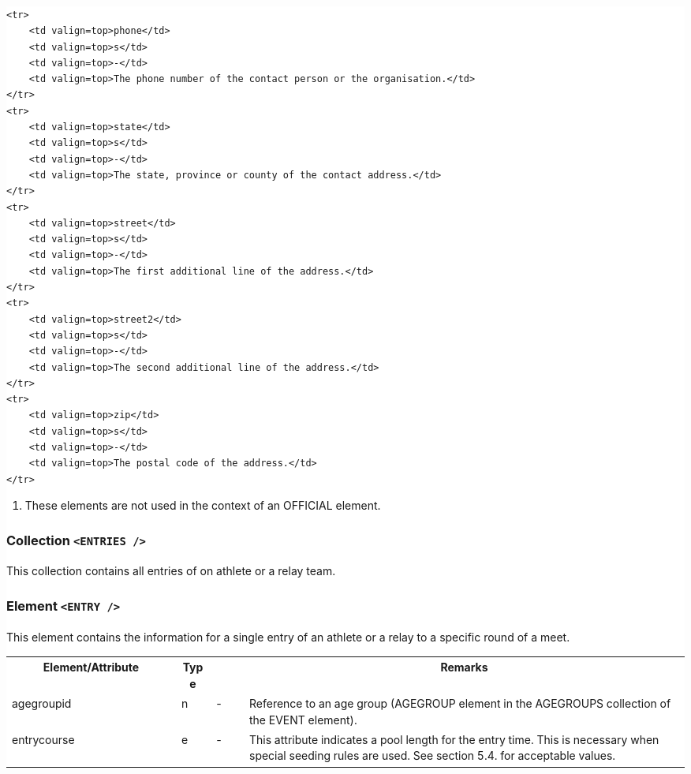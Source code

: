     <tr>
        <td valign=top>phone</td>
        <td valign=top>s</td>
        <td valign=top>-</td>
        <td valign=top>The phone number of the contact person or the organisation.</td>
    </tr>
    <tr>
        <td valign=top>state</td>
        <td valign=top>s</td>
        <td valign=top>-</td>
        <td valign=top>The state, province or county of the contact address.</td>
    </tr>
    <tr>
        <td valign=top>street</td>
        <td valign=top>s</td>
        <td valign=top>-</td>
        <td valign=top>The first additional line of the address.</td>
    </tr>
    <tr>
        <td valign=top>street2</td>
        <td valign=top>s</td>
        <td valign=top>-</td>
        <td valign=top>The second additional line of the address.</td>
    </tr>
    <tr>
        <td valign=top>zip</td>
        <td valign=top>s</td>
        <td valign=top>-</td>
        <td valign=top>The postal code of the address.</td>
    </tr>
</table>
<ol>
<li id="fn:2">
<p>These elements are not used in the context of an OFFICIAL element.</p></li>
</ol>

### Collection `<ENTRIES />`
This collection contains all entries of on athlete or a relay team.

### Element `<ENTRY />`
This element contains the information for a single entry of an athlete or a relay to a specific round of a meet.
<table>
    <tr>
        <th width=25%>Element/Attribute</th>
        <th width=5%>Type</th>
        <th width=5%></th>
        <th width=65%>Remarks</th>
    </tr>
    <tr>
        <td valign=top>agegroupid</td>
        <td valign=top>n</td>
        <td valign=top>-</td>
        <td valign=top>Reference to an age group (AGEGROUP element in the AGEGROUPS collection of the EVENT element).</td>
    </tr>
    <tr>
        <td valign=top>entrycourse</td>
        <td valign=top>e</td>
        <td valign=top>-</td>
        <td valign=top>This attribute indicates a pool length for the entry time. This is necessary when special seeding rules are used. See section 5.4. for acceptable values.</td>
    </tr>